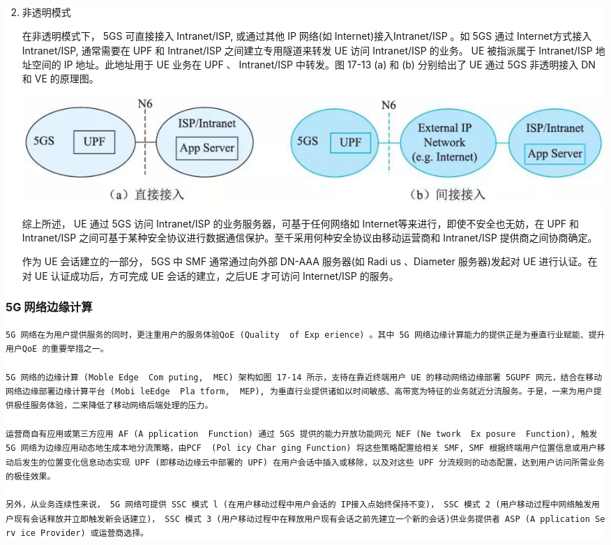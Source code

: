 2. 非透明模式

    在非透明模式下， 5GS 可直接接入 Intranet/ISP, 或通过其他 IP 网络(如 Internet)接入Intranet/ISP 。如 5GS 通过 Internet方式接入 Intranet/ISP, 通常需要在 UPF 和 Intranet/ISP 之间建立专用隧道来转发 UE 访问 Intranet/ISP 的业务。 UE 被指派属于 Intranet/ISP 地址空间的 IP 地址。此地址用于 UE 业务在 UPF 、 Intranet/ISP 中转发。图 17-13 (a) 和 (b) 分别给出了 UE 通过 5GS 非透明接入 DN 和 VE 的原理图。

    ![alt text](2通信系统网络架构/UE通过5GS非透明接入DN原理图.png)

    综上所述， UE 通过 5GS 访问 Intranet/ISP 的业务服务器，可基于任何网络如 Internet等来进行，即使不安全也无妨，在 UPF 和 Intranet/ISP 之间可基于某种安全协议进行数据通信保护。至千采用何种安全协议由移动运营商和 Intranet/ISP 提供商之间协商确定。

    作为 UE 会话建立的一部分， 5GS 中 SMF 通常通过向外部 DN-AAA 服务器(如 Radi us 、Diameter 服务器)发起对 UE 进行认证。在对 UE 认证成功后，方可完成 UE 会话的建立，之后UE 才可访问 Internet/ISP 的服务。

### 5G 网络边缘计算

    5G 网络在为用户提供服务的同时，更注重用户的服务体验QoE (Quality  of Exp erience) 。其中 5G 网络边缘计算能力的提供正是为垂直行业赋能、提升用户QoE 的重要举措之一。

    5G 网络的边缘计算 (Moble Edge  Com puting,  MEC) 架构如图 17-14 所示，支待在靠近终端用户 UE 的移动网络边缘部署 5GUPF 网元，结合在移动网络边缘部署边缘计算平台 (Mobi leEdge  Pla tform,  MEP), 为垂直行业提供诸如以时间敏感、高带宽为特征的业务就近分流服务。于是，一来为用户提供极佳服务体验，二来降低了移动网络后端处理的压力。

    运营商自有应用或第三方应用 AF (A pplication  Function) 通过 5GS 提供的能力开放功能网元 NEF (Ne twork  Ex posure  Function), 触发 5G 网络为边缘应用动态地生成本地分流策略，由PCF  (Pol icy Char ging Function) 将这些策略配置给相关 SMF, SMF 根据终端用户位置信息或用户移动后发生的位置变化信息动态实现 UPF (即移动边缘云中部署的 UPF) 在用户会话中插入或移除，以及对这些 UPF 分流规则的动态配置，达到用户访问所需业务的极佳效果。

    另外，从业务连续性来说， 5G 网络可提供 SSC 模式 l (在用户移动过程中用户会话的 IP接入点始终保持不变)， SSC 模式 2 (用户移动过程中网络触发用户现有会话释放并立即触发新会话建立)， SSC 模式 3 (用户移动过程中在释放用户现有会话之前先建立一个新的会话)供业务提供者 ASP (A pplication Serv ice Provider) 或运营商选择。

